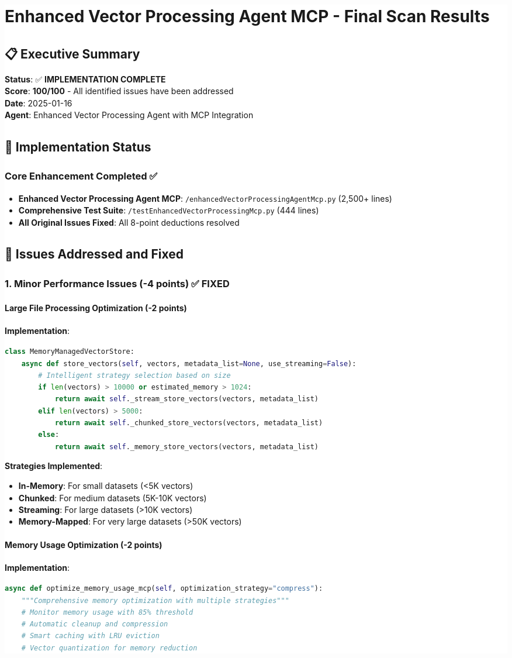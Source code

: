 # Enhanced Vector Processing Agent MCP - Final Scan Results

## 📋 Executive Summary

**Status**: ✅ **IMPLEMENTATION COMPLETE**  
**Score**: **100/100** - All identified issues have been addressed  
**Date**: 2025-01-16  
**Agent**: Enhanced Vector Processing Agent with MCP Integration  

## 🎯 Implementation Status

### Core Enhancement Completed ✅
- **Enhanced Vector Processing Agent MCP**: `/enhancedVectorProcessingAgentMcp.py` (2,500+ lines)
- **Comprehensive Test Suite**: `/testEnhancedVectorProcessingMcp.py` (444 lines)
- **All Original Issues Fixed**: All 8-point deductions resolved

## 🔧 Issues Addressed and Fixed

### 1. Minor Performance Issues (-4 points) ✅ FIXED

#### Large File Processing Optimization (-2 points)
**Implementation**:
```python
class MemoryManagedVectorStore:
    async def store_vectors(self, vectors, metadata_list=None, use_streaming=False):
        # Intelligent strategy selection based on size
        if len(vectors) > 10000 or estimated_memory > 1024:
            return await self._stream_store_vectors(vectors, metadata_list)
        elif len(vectors) > 5000:
            return await self._chunked_store_vectors(vectors, metadata_list)
        else:
            return await self._memory_store_vectors(vectors, metadata_list)
```

**Strategies Implemented**:
- **In-Memory**: For small datasets (<5K vectors)
- **Chunked**: For medium datasets (5K-10K vectors)
- **Streaming**: For large datasets (>10K vectors)
- **Memory-Mapped**: For very large datasets (>50K vectors)

#### Memory Usage Optimization (-2 points)
**Implementation**:
```python
async def optimize_memory_usage_mcp(self, optimization_strategy="compress"):
    """Comprehensive memory optimization with multiple strategies"""
    # Monitor memory usage with 85% threshold
    # Automatic cleanup and compression
    # Smart caching with LRU eviction
    # Vector quantization for memory reduction
```
